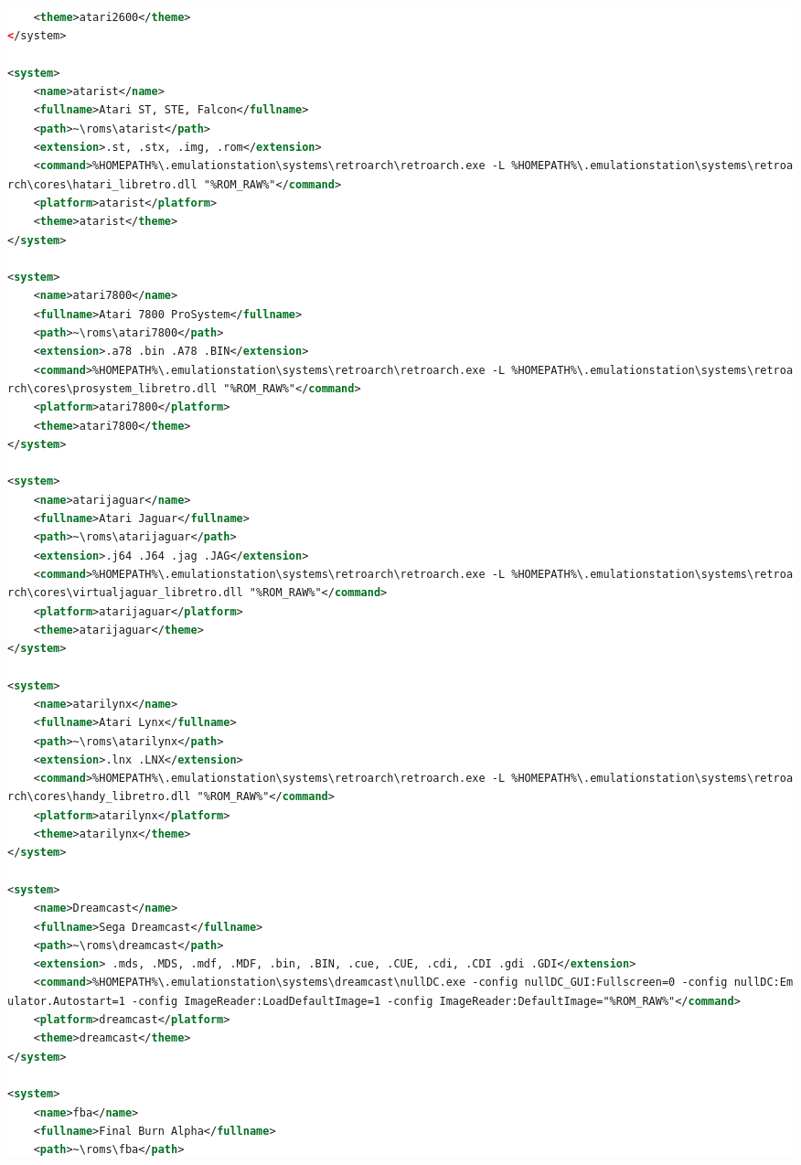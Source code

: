 ```xml
    <theme>atari2600</theme>
</system>
  
<system>
    <name>atarist</name>
    <fullname>Atari ST, STE, Falcon</fullname>
    <path>~\roms\atarist</path>
    <extension>.st, .stx, .img, .rom</extension>
    <command>%HOMEPATH%\.emulationstation\systems\retroarch\retroarch.exe -L %HOMEPATH%\.emulationstation\systems\retroarch\cores\hatari_libretro.dll "%ROM_RAW%"</command>
    <platform>atarist</platform> 
    <theme>atarist</theme>
</system>
  
<system>
    <name>atari7800</name>
    <fullname>Atari 7800 ProSystem</fullname>
    <path>~\roms\atari7800</path>
    <extension>.a78 .bin .A78 .BIN</extension>
    <command>%HOMEPATH%\.emulationstation\systems\retroarch\retroarch.exe -L %HOMEPATH%\.emulationstation\systems\retroarch\cores\prosystem_libretro.dll "%ROM_RAW%"</command>
    <platform>atari7800</platform>
    <theme>atari7800</theme>
</system>
  
<system>
    <name>atarijaguar</name>
    <fullname>Atari Jaguar</fullname>
    <path>~\roms\atarijaguar</path>
    <extension>.j64 .J64 .jag .JAG</extension>
    <command>%HOMEPATH%\.emulationstation\systems\retroarch\retroarch.exe -L %HOMEPATH%\.emulationstation\systems\retroarch\cores\virtualjaguar_libretro.dll "%ROM_RAW%"</command>
    <platform>atarijaguar</platform>
    <theme>atarijaguar</theme>
</system>
  
<system>
    <name>atarilynx</name>
    <fullname>Atari Lynx</fullname>
    <path>~\roms\atarilynx</path>
    <extension>.lnx .LNX</extension>
    <command>%HOMEPATH%\.emulationstation\systems\retroarch\retroarch.exe -L %HOMEPATH%\.emulationstation\systems\retroarch\cores\handy_libretro.dll "%ROM_RAW%"</command>
    <platform>atarilynx</platform>
    <theme>atarilynx</theme>
</system>
  
<system>
    <name>Dreamcast</name>
    <fullname>Sega Dreamcast</fullname>
    <path>~\roms\dreamcast</path>
    <extension> .mds, .MDS, .mdf, .MDF, .bin, .BIN, .cue, .CUE, .cdi, .CDI .gdi .GDI</extension>
    <command>%HOMEPATH%\.emulationstation\systems\dreamcast\nullDC.exe -config nullDC_GUI:Fullscreen=0 -config nullDC:Emulator.Autostart=1 -config ImageReader:LoadDefaultImage=1 -config ImageReader:DefaultImage="%ROM_RAW%"</command>
    <platform>dreamcast</platform>
    <theme>dreamcast</theme>
</system>
  
<system>
    <name>fba</name>
    <fullname>Final Burn Alpha</fullname>
    <path>~\roms\fba</path>
```